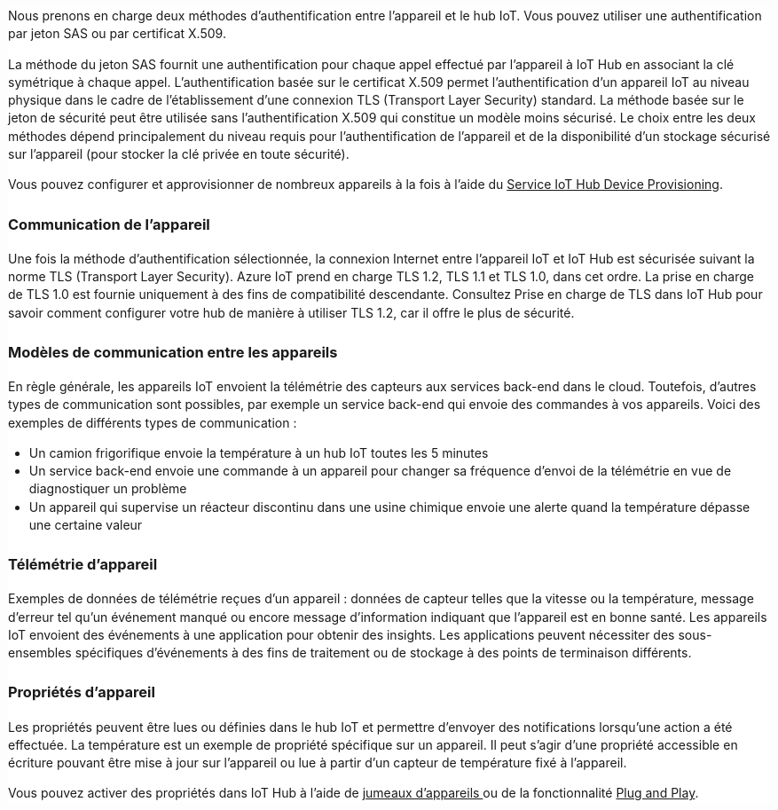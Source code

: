 Nous prenons en charge deux méthodes d’authentification entre l’appareil et le hub IoT. Vous pouvez utiliser une authentification par jeton SAS ou par certificat X.509.

La méthode du jeton SAS fournit une authentification pour chaque appel effectué par l’appareil à IoT Hub en associant la clé symétrique à chaque appel. L’authentification basée sur le certificat X.509 permet l’authentification d’un appareil IoT au niveau physique dans le cadre de l’établissement d’une connexion TLS (Transport Layer Security) standard. La méthode basée sur le jeton de sécurité peut être utilisée sans l’authentification X.509 qui constitue un modèle moins sécurisé. Le choix entre les deux méthodes dépend principalement du niveau requis pour l’authentification de l’appareil et de la disponibilité d’un stockage sécurisé sur l’appareil (pour stocker la clé privée en toute sécurité).

Vous pouvez configurer et approvisionner de nombreux appareils à la fois à l’aide du [Service IoT Hub Device Provisioning](../iot-dps/index.yml).

### <a name="device-communication"></a>Communication de l’appareil

Une fois la méthode d’authentification sélectionnée, la connexion Internet entre l’appareil IoT et IoT Hub est sécurisée suivant la norme TLS (Transport Layer Security). Azure IoT prend en charge TLS 1.2, TLS 1.1 et TLS 1.0, dans cet ordre. La prise en charge de TLS 1.0 est fournie uniquement à des fins de compatibilité descendante. Consultez Prise en charge de TLS dans IoT Hub pour savoir comment configurer votre hub de manière à utiliser TLS 1.2, car il offre le plus de sécurité.

### <a name="device-communication-patterns"></a>Modèles de communication entre les appareils

En règle générale, les appareils IoT envoient la télémétrie des capteurs aux services back-end dans le cloud. Toutefois, d’autres types de communication sont possibles, par exemple un service back-end qui envoie des commandes à vos appareils. Voici des exemples de différents types de communication : 

*  Un camion frigorifique envoie la température à un hub IoT toutes les 5 minutes
*  Un service back-end envoie une commande à un appareil pour changer sa fréquence d’envoi de la télémétrie en vue de diagnostiquer un problème
*  Un appareil qui supervise un réacteur discontinu dans une usine chimique envoie une alerte quand la température dépasse une certaine valeur

### <a name="device-telemetry"></a>Télémétrie d’appareil

Exemples de données de télémétrie reçues d’un appareil : données de capteur telles que la vitesse ou la température, message d’erreur tel qu’un événement manqué ou encore message d’information indiquant que l’appareil est en bonne santé. Les appareils IoT envoient des événements à une application pour obtenir des insights. Les applications peuvent nécessiter des sous-ensembles spécifiques d’événements à des fins de traitement ou de stockage à des points de terminaison différents.

### <a name="device-properties"></a>Propriétés d’appareil

Les propriétés peuvent être lues ou définies dans le hub IoT et permettre d’envoyer des notifications lorsqu’une action a été effectuée. La température est un exemple de propriété spécifique sur un appareil. Il peut s’agir d’une propriété accessible en écriture pouvant être mise à jour sur l’appareil ou lue à partir d’un capteur de température fixé à l’appareil. 

Vous pouvez activer des propriétés dans IoT Hub à l’aide de [jumeaux d’appareils ](iot-hub-devguide-device-twins.md) ou de la fonctionnalité [Plug and Play](../iot-develop/overview-iot-plug-and-play.md).
